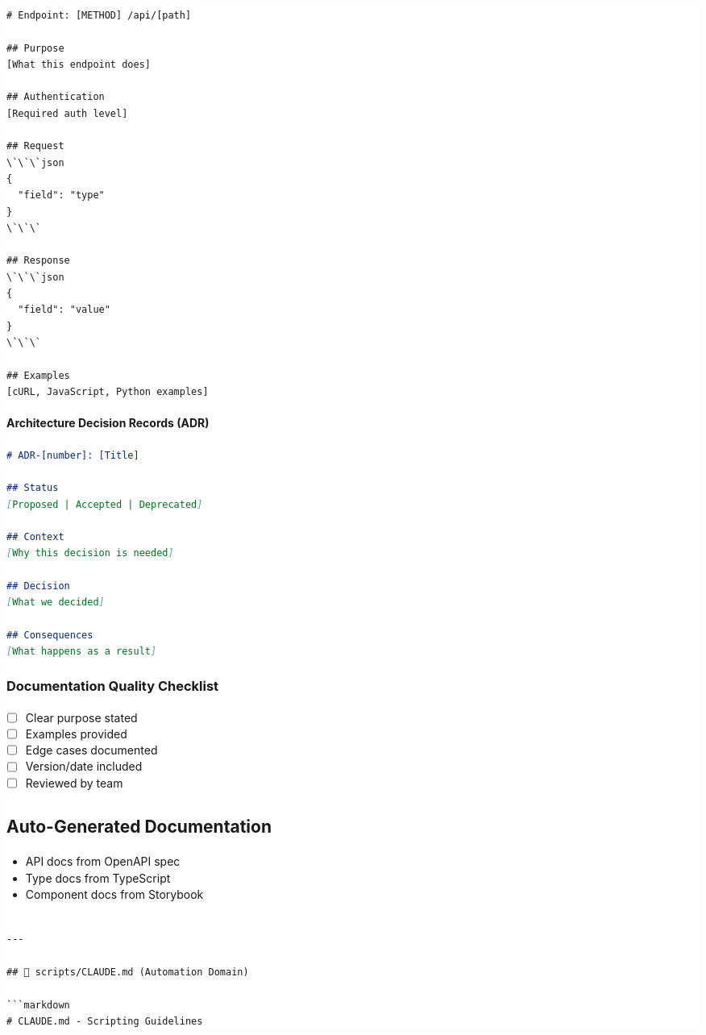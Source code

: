 ```
# Endpoint: [METHOD] /api/[path]

## Purpose
[What this endpoint does]

## Authentication
[Required auth level]

## Request
\`\`\`json
{
  "field": "type"
}
\`\`\`

## Response
\`\`\`json
{
  "field": "value"
}
\`\`\`

## Examples
[cURL, JavaScript, Python examples]
```

#### Architecture Decision Records (ADR)
```markdown
# ADR-[number]: [Title]

## Status
[Proposed | Accepted | Deprecated]

## Context
[Why this decision is needed]

## Decision
[What we decided]

## Consequences
[What happens as a result]
```

### Documentation Quality Checklist
- [ ] Clear purpose stated
- [ ] Examples provided
- [ ] Edge cases documented
- [ ] Version/date included
- [ ] Reviewed by team

## Auto-Generated Documentation
- API docs from OpenAPI spec
- Type docs from TypeScript
- Component docs from Storybook
```

---

## 📁 scripts/CLAUDE.md (Automation Domain)

```markdown
# CLAUDE.md - Scripting Guidelines

```